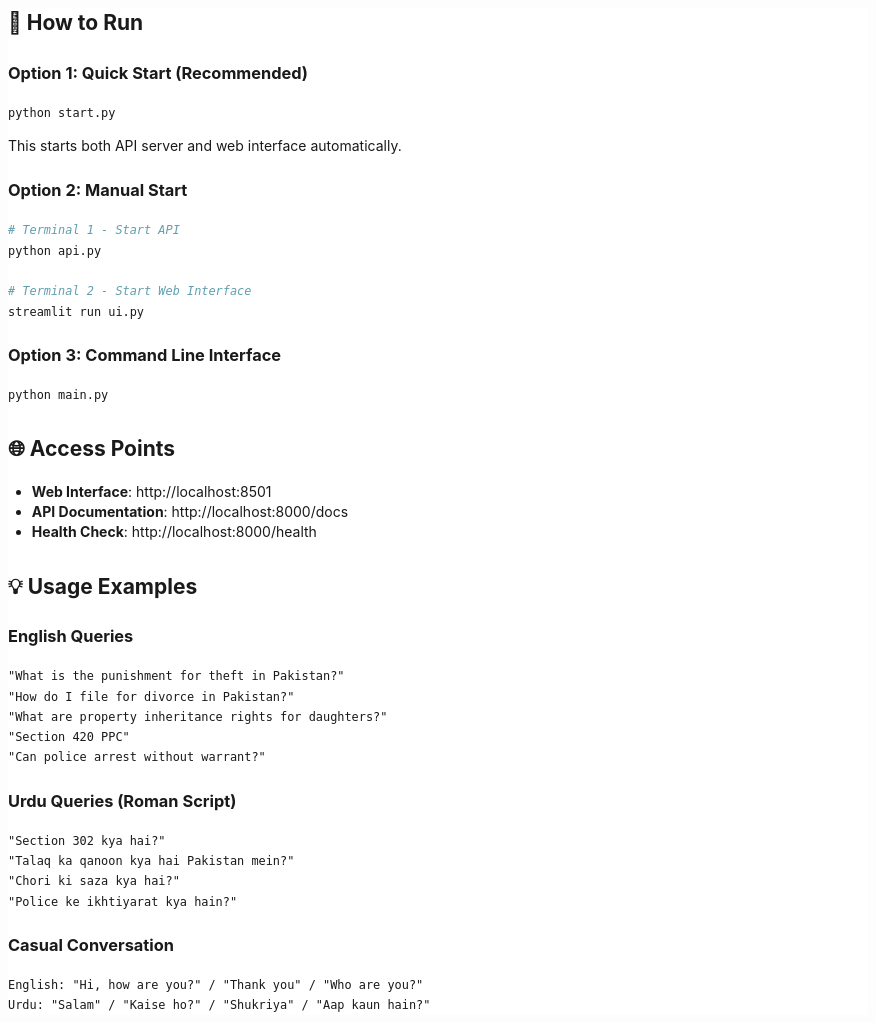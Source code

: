 ## 🚀 How to Run

### Option 1: Quick Start (Recommended)
```bash
python start.py
```
This starts both API server and web interface automatically.

### Option 2: Manual Start
```bash
# Terminal 1 - Start API
python api.py

# Terminal 2 - Start Web Interface  
streamlit run ui.py
```

### Option 3: Command Line Interface
```bash
python main.py
```

## 🌐 Access Points

- **Web Interface**: http://localhost:8501
- **API Documentation**: http://localhost:8000/docs
- **Health Check**: http://localhost:8000/health

## 💡 Usage Examples

### English Queries
```
"What is the punishment for theft in Pakistan?"
"How do I file for divorce in Pakistan?"
"What are property inheritance rights for daughters?"
"Section 420 PPC"
"Can police arrest without warrant?"
```

### Urdu Queries (Roman Script)
```
"Section 302 kya hai?"
"Talaq ka qanoon kya hai Pakistan mein?"
"Chori ki saza kya hai?"
"Police ke ikhtiyarat kya hain?"
```

### Casual Conversation
```
English: "Hi, how are you?" / "Thank you" / "Who are you?"
Urdu: "Salam" / "Kaise ho?" / "Shukriya" / "Aap kaun hain?"
```
